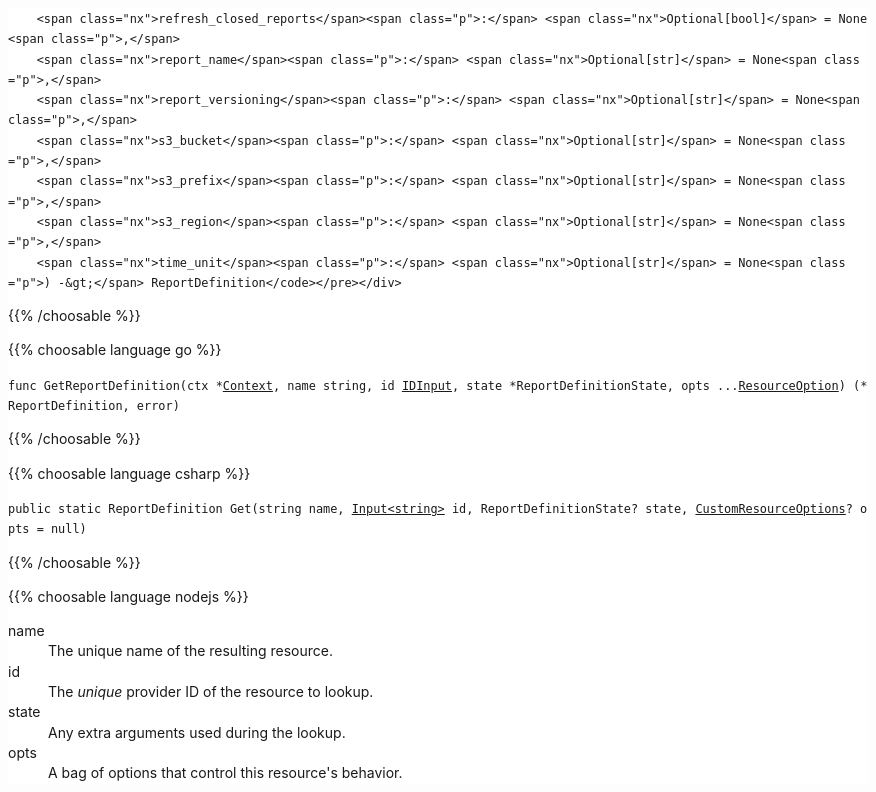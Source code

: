         <span class="nx">refresh_closed_reports</span><span class="p">:</span> <span class="nx">Optional[bool]</span> = None<span class="p">,</span>
        <span class="nx">report_name</span><span class="p">:</span> <span class="nx">Optional[str]</span> = None<span class="p">,</span>
        <span class="nx">report_versioning</span><span class="p">:</span> <span class="nx">Optional[str]</span> = None<span class="p">,</span>
        <span class="nx">s3_bucket</span><span class="p">:</span> <span class="nx">Optional[str]</span> = None<span class="p">,</span>
        <span class="nx">s3_prefix</span><span class="p">:</span> <span class="nx">Optional[str]</span> = None<span class="p">,</span>
        <span class="nx">s3_region</span><span class="p">:</span> <span class="nx">Optional[str]</span> = None<span class="p">,</span>
        <span class="nx">time_unit</span><span class="p">:</span> <span class="nx">Optional[str]</span> = None<span class="p">) -&gt;</span> ReportDefinition</code></pre></div>
{{% /choosable %}}

{{% choosable language go %}}
<div class="highlight"><pre class="chroma"><code class="language-go" data-lang="go"><span class="k">func </span>GetReportDefinition<span class="p">(</span><span class="nx">ctx</span><span class="p"> *</span><span class="nx"><a href="https://pkg.go.dev/github.com/pulumi/pulumi/sdk/v3/go/pulumi?tab=doc#Context">Context</a></span><span class="p">,</span> <span class="nx">name</span><span class="p"> </span><span class="nx">string</span><span class="p">,</span> <span class="nx">id</span><span class="p"> </span><span class="nx"><a href="https://pkg.go.dev/github.com/pulumi/pulumi/sdk/v3/go/pulumi?tab=doc#IDInput">IDInput</a></span><span class="p">,</span> <span class="nx">state</span><span class="p"> *</span><span class="nx">ReportDefinitionState</span><span class="p">,</span> <span class="nx">opts</span><span class="p"> ...</span><span class="nx"><a href="https://pkg.go.dev/github.com/pulumi/pulumi/sdk/v3/go/pulumi?tab=doc#ResourceOption">ResourceOption</a></span><span class="p">) (*<span class="nx">ReportDefinition</span>, error)</span></code></pre></div>
{{% /choosable %}}

{{% choosable language csharp %}}
<div class="highlight"><pre class="chroma"><code class="language-csharp" data-lang="csharp"><span class="k">public static </span><span class="nx">ReportDefinition</span><span class="nf"> Get</span><span class="p">(</span><span class="nx">string</span><span class="p"> </span><span class="nx">name<span class="p">,</span> <span class="nx"><a href="/docs/reference/pkg/dotnet/Pulumi/Pulumi.Input-1.html">Input&lt;string&gt;</a></span><span class="p"> </span><span class="nx">id<span class="p">,</span> <span class="nx">ReportDefinitionState</span><span class="p">? </span><span class="nx">state<span class="p">,</span> <span class="nx"><a href="/docs/reference/pkg/dotnet/Pulumi/Pulumi.CustomResourceOptions.html">CustomResourceOptions</a></span><span class="p">? </span><span class="nx">opts = null<span class="p">)</span></code></pre></div>
{{% /choosable %}}

{{% choosable language nodejs %}}

<dl class="resources-properties">
    <dt class="property-required" title="Required">
        <span>name</span>
        <span class="property-indicator"></span>
    </dt>
    <dd>The unique name of the resulting resource.</dd>
    <dt class="property-required" title="Required">
        <span>id</span>
        <span class="property-indicator"></span>
    </dt>
    <dd>The <em>unique</em> provider ID of the resource to lookup.</dd>
    <dt class="property-optional" title="Optional">
        <span>state</span>
        <span class="property-indicator"></span>
    </dt>
    <dd>Any extra arguments used during the lookup.</dd>
    <dt class="property-optional" title="Optional">
        <span>opts</span>
        <span class="property-indicator"></span>
    </dt>
    <dd>A bag of options that control this resource's behavior.</dd>